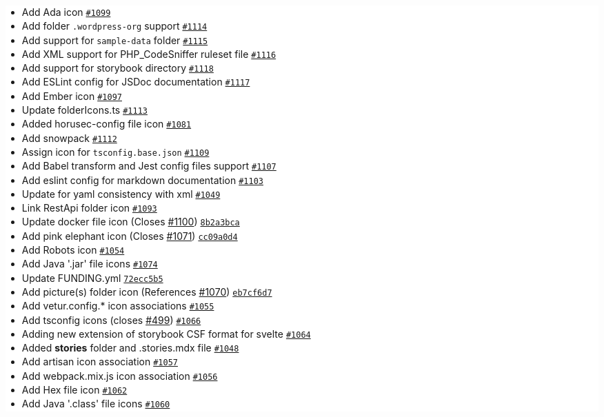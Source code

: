 - Add Ada icon [`#1099`](https://github.com/PKief/vscode-material-icon-theme/pull/1099)
- Add folder `.wordpress-org` support [`#1114`](https://github.com/PKief/vscode-material-icon-theme/pull/1114)
- Add support for `sample-data` folder [`#1115`](https://github.com/PKief/vscode-material-icon-theme/pull/1115)
- Add XML support for PHP_CodeSniffer ruleset file [`#1116`](https://github.com/PKief/vscode-material-icon-theme/pull/1116)
- Add support for storybook directory [`#1118`](https://github.com/PKief/vscode-material-icon-theme/pull/1118)
- Add ESLint config for JSDoc documentation [`#1117`](https://github.com/PKief/vscode-material-icon-theme/pull/1117)
- Add Ember icon [`#1097`](https://github.com/PKief/vscode-material-icon-theme/pull/1097)
- Update folderIcons.ts [`#1113`](https://github.com/PKief/vscode-material-icon-theme/pull/1113)
- Added horusec-config file icon [`#1081`](https://github.com/PKief/vscode-material-icon-theme/pull/1081)
- Add snowpack [`#1112`](https://github.com/PKief/vscode-material-icon-theme/pull/1112)
- Assign icon for `tsconfig.base.json` [`#1109`](https://github.com/PKief/vscode-material-icon-theme/pull/1109)
- Add Babel transform and Jest config files support [`#1107`](https://github.com/PKief/vscode-material-icon-theme/pull/1107)
- Add eslint config for markdown documentation [`#1103`](https://github.com/PKief/vscode-material-icon-theme/pull/1103)
- Update for yaml consistency with xml [`#1049`](https://github.com/PKief/vscode-material-icon-theme/pull/1049)
- Link RestApi folder icon [`#1093`](https://github.com/PKief/vscode-material-icon-theme/pull/1093)
- Update docker file icon (Closes [#1100](https://github.com/PKief/vscode-material-icon-theme/issues/1100)) [`8b2a3bca`](https://github.com/PKief/vscode-material-icon-theme/commit/8b2a3bca)
- Add pink elephant icon (Closes [#1071](https://github.com/PKief/vscode-material-icon-theme/issues/1071)) [`cc09a0d4`](https://github.com/PKief/vscode-material-icon-theme/commit/cc09a0d4)
- Add Robots icon [`#1054`](https://github.com/PKief/vscode-material-icon-theme/pull/1054)
- Add Java '.jar' file icons [`#1074`](https://github.com/PKief/vscode-material-icon-theme/pull/1074)
- Update FUNDING.yml [`72ecc5b5`](https://github.com/PKief/vscode-material-icon-theme/commit/72ecc5b5)
- Add picture(s) folder icon (References [#1070](https://github.com/PKief/vscode-material-icon-theme/issues/1070)) [`eb7cf6d7`](https://github.com/PKief/vscode-material-icon-theme/commit/eb7cf6d7)
- Add vetur.config.* icon associations [`#1055`](https://github.com/PKief/vscode-material-icon-theme/pull/1055)
- Add tsconfig icons (closes [#499](https://github.com/PKief/vscode-material-icon-theme/issues/499)) [`#1066`](https://github.com/PKief/vscode-material-icon-theme/pull/1066)
- Adding new extension of storybook CSF format for svelte [`#1064`](https://github.com/PKief/vscode-material-icon-theme/pull/1064)
- Added __stories__ folder and .stories.mdx file [`#1048`](https://github.com/PKief/vscode-material-icon-theme/pull/1048)
- Add artisan icon association [`#1057`](https://github.com/PKief/vscode-material-icon-theme/pull/1057)
- Add webpack.mix.js icon association [`#1056`](https://github.com/PKief/vscode-material-icon-theme/pull/1056)
- Add Hex file icon [`#1062`](https://github.com/PKief/vscode-material-icon-theme/pull/1062)
- Add Java '.class' file icons [`#1060`](https://github.com/PKief/vscode-material-icon-theme/pull/1060)
 